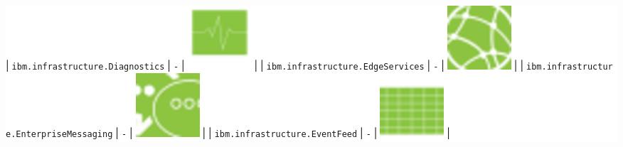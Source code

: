 | `ibm.infrastructure.Diagnostics`                   | `-`   | <img width="90" src="../../docs/images/resources/ibm/infrastructure/diagnostics.png">                     |
| `ibm.infrastructure.EdgeServices`                  | `-`   | <img width="90" src="../../docs/images/resources/ibm/infrastructure/edge-services.png">                   |
| `ibm.infrastructure.EnterpriseMessaging`           | `-`   | <img width="90" src="../../docs/images/resources/ibm/infrastructure/enterprise-messaging.png">            |
| `ibm.infrastructure.EventFeed`                     | `-`   | <img width="90" src="../../docs/images/resources/ibm/infrastructure/event-feed.png">                      |